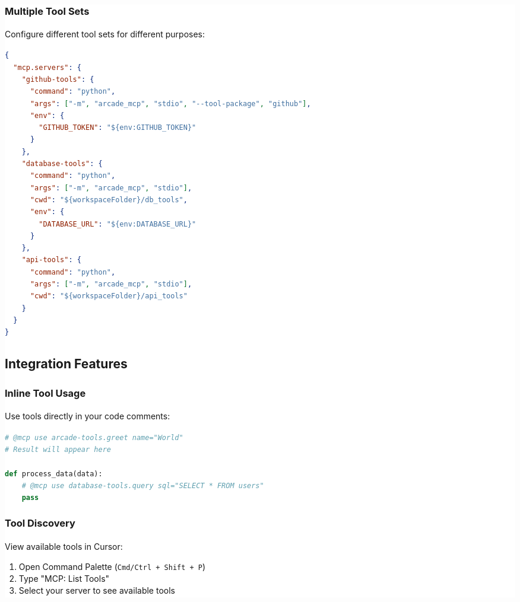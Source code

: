 ### Multiple Tool Sets

Configure different tool sets for different purposes:

```json
{
  "mcp.servers": {
    "github-tools": {
      "command": "python",
      "args": ["-m", "arcade_mcp", "stdio", "--tool-package", "github"],
      "env": {
        "GITHUB_TOKEN": "${env:GITHUB_TOKEN}"
      }
    },
    "database-tools": {
      "command": "python",
      "args": ["-m", "arcade_mcp", "stdio"],
      "cwd": "${workspaceFolder}/db_tools",
      "env": {
        "DATABASE_URL": "${env:DATABASE_URL}"
      }
    },
    "api-tools": {
      "command": "python",
      "args": ["-m", "arcade_mcp", "stdio"],
      "cwd": "${workspaceFolder}/api_tools"
    }
  }
}
```

## Integration Features

### Inline Tool Usage

Use tools directly in your code comments:

```python
# @mcp use arcade-tools.greet name="World"
# Result will appear here

def process_data(data):
    # @mcp use database-tools.query sql="SELECT * FROM users"
    pass
```

### Tool Discovery

View available tools in Cursor:

1. Open Command Palette (`Cmd/Ctrl + Shift + P`)
2. Type "MCP: List Tools"
3. Select your server to see available tools
